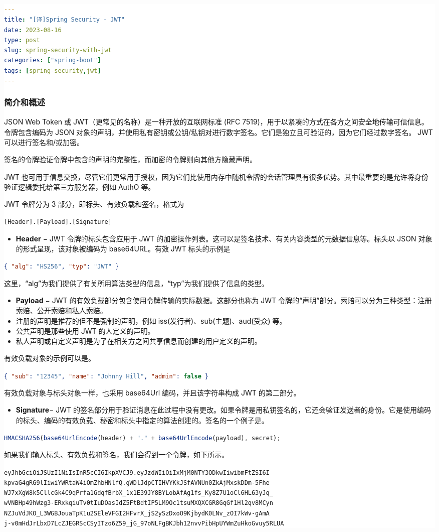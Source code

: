```yaml
---
title: "[译]Spring Security - JWT"
date: 2023-08-16
type: post
slug: spring-security-with-jwt
categories: ["spring-boot"]
tags: [spring-security,jwt]
---
```


### 简介和概述

JSON Web Token 或 JWT（更常见的名称）是一种开放的互联网标准 (RFC 7519)，用于以紧凑的方式在各方之间安全地传输可信信息。令牌包含编码为 JSON 对象的声明，并使用私有密钥或公钥/私钥对进行数字签名。它们是独立且可验证的，因为它们经过数字签名。 JWT 可以进行签名和/或加密。

签名的令牌验证令牌中包含的声明的完整性，而加密的令牌则向其他方隐藏声明。

JWT 也可用于信息交换，尽管它们更常用于授权，因为它们比使用内存中随机令牌的会话管理具有很多优势。其中最重要的是允许将身份验证逻辑委托给第三方服务器，例如 AuthO 等。

JWT 令牌分为 3 部分，即标头、有效负载和签名，格式为

```bash
[Header].[Payload].[Signature]
```

- **Header** − JWT 令牌的标头包含应用于 JWT 的加密操作列表。这可以是签名技术、有关内容类型的元数据信息等。标头以 JSON 对象的形式呈现，该对象被编码为 base64URL。有效 JWT 标头的示例是

```json
{ "alg": "HS256", "typ": "JWT" }
```

这里，“alg”为我们提供了有关所用算法类型的信息，“typ”为我们提供了信息的类型。

- **Payload** − JWT 的有效负载部分包含使用令牌传输的实际数据。这部分也称为 JWT 令牌的“声明”部分。索赔可以分为三种类型：注册索赔、公开索赔和私人索赔。
- 注册的声明是推荐的但不是强制的声明，例如 iss(发行者)、sub(主题)、aud(受众) 等。
- 公共声明是那些使用 JWT 的人定义的声明。
- 私人声明或自定义声明是为了在相关方之间共享信息而创建的用户定义的声明。

有效负载对象的示例可以是。

```json
{ "sub": "12345", "name": "Johnny Hill", "admin": false }
```

有效负载对象与标头对象一样，也采用 base64Url 编码，并且该字符串构成 JWT 的第二部分。

- **Signature**− JWT 的签名部分用于验证消息在此过程中没有更改。如果令牌是用私钥签名的，它还会验证发送者的身份。它是使用编码的标头、编码的有效负载、秘密和标头中指定的算法创建的。签名的一个例子是。

```javascript
HMACSHA256(base64UrlEncode(header) + "." + base64UrlEncode(payload), secret);
```

如果我们输入标头、有效负载和签名，我们会得到一个令牌，如下所示。

```basic
eyJhbGciOiJSUzI1NiIsInR5cCI6IkpXVCJ9.eyJzdWIiOiIxMjM0NTY3ODkwIiwibmFtZSI6I
kpvaG4gRG9lIiwiYWRtaW4iOmZhbHNlfQ.gWDlJdpCTIHVYKkJSfAVNUn0ZkAjMxskDDm-5Fhe
WJ7xXgW8k5CllcGk4C9qPrfa1GdqfBrbX_1x1E39JY8BYLobAfAg1fs_Ky8Z7U1oCl6HL63yJq_
wVNBHp49hWzg3-ERxkqiuTv0tIuDOasIdZ5FtBdtIP5LM9Oc1tsuMXQXCGR8GqGf1Hl2qv8MCyn
NZJuVdJKO_L3WGBJouaTpK1u2SEleVFGI2HFvrX_jS2ySzDxoO9KjbydK0LNv_zOI7kWv-gAmA
j-v0mHdJrLbxD7LcZJEGRScCSyITzo6Z59_jG_97oNLFgBKJbh12nvvPibHpUYWmZuHkoGvuy5RLUA
```
